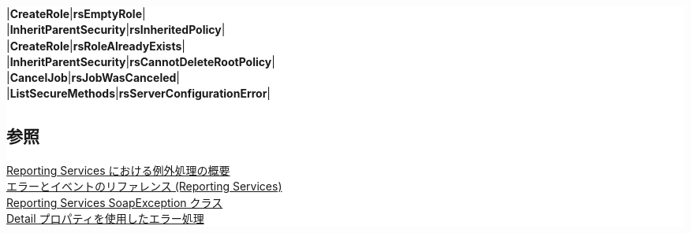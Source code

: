 |**CreateRole**|**rsEmptyRole**|  
|**InheritParentSecurity**|**rsInheritedPolicy**|  
|**CreateRole**|**rsRoleAlreadyExists**|  
|**InheritParentSecurity**|**rsCannotDeleteRootPolicy**|  
|**CancelJob**|**rsJobWasCanceled**|  
|**ListSecureMethods**|**rsServerConfigurationError**|  
  
## <a name="see-also"></a>参照  
 [Reporting Services における例外処理の概要](../../../reporting-services/report-server-web-service-net-framework-exception-handling/introducing-exception-handling-in-reporting-services.md)   
 [エラーとイベントのリファレンス (Reporting Services)](../../../reporting-services/troubleshooting/errors-and-events-reference-reporting-services.md)   
 [Reporting Services SoapException クラス](../../../reporting-services/report-server-web-service-net-framework-exception-handling/soapexception-class/reporting-services-soapexception-class.md)   
 [Detail プロパティを使用したエラー処理](../../../reporting-services/report-server-web-service-net-framework-exception-handling/best-practices/using-the-detail-property-to-handle-specific-errors.md)  
  
  
